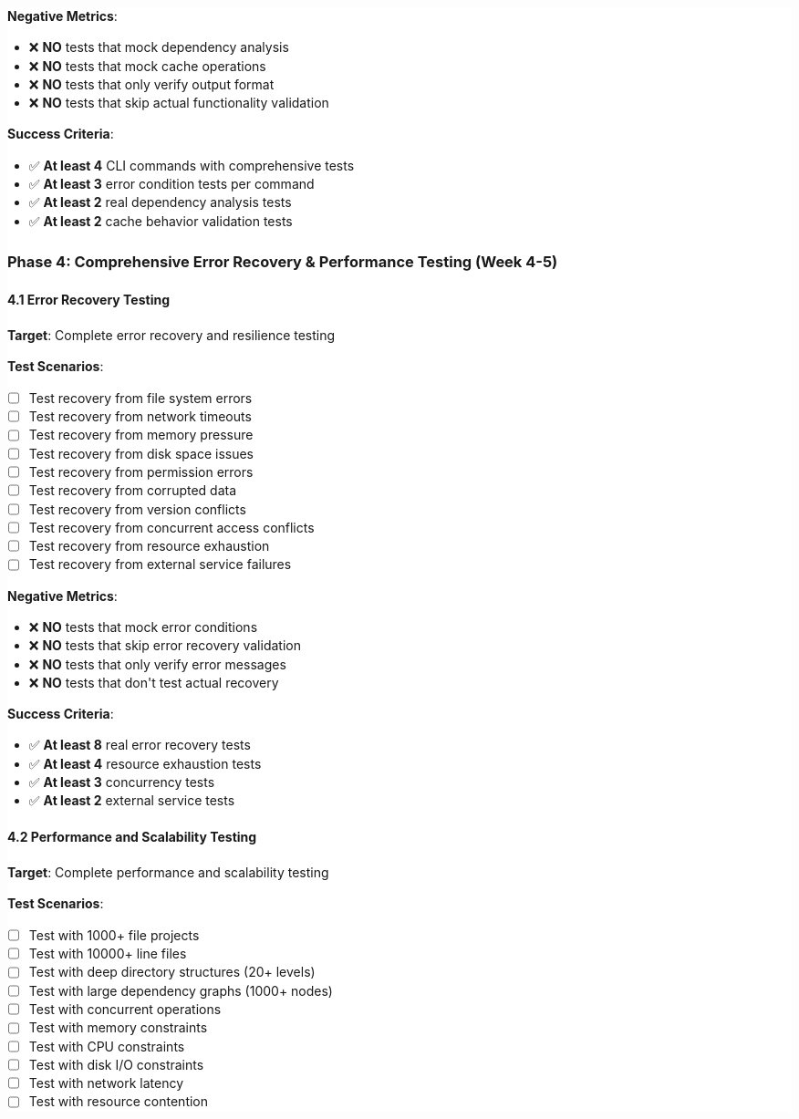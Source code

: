 **Negative Metrics**:
- ❌ **NO** tests that mock dependency analysis
- ❌ **NO** tests that mock cache operations
- ❌ **NO** tests that only verify output format
- ❌ **NO** tests that skip actual functionality validation

**Success Criteria**:
- ✅ **At least 4** CLI commands with comprehensive tests
- ✅ **At least 3** error condition tests per command
- ✅ **At least 2** real dependency analysis tests
- ✅ **At least 2** cache behavior validation tests

### **Phase 4: Comprehensive Error Recovery & Performance Testing (Week 4-5)**

#### **4.1 Error Recovery Testing**
**Target**: Complete error recovery and resilience testing

**Test Scenarios**:
- [ ] Test recovery from file system errors
- [ ] Test recovery from network timeouts
- [ ] Test recovery from memory pressure
- [ ] Test recovery from disk space issues
- [ ] Test recovery from permission errors
- [ ] Test recovery from corrupted data
- [ ] Test recovery from version conflicts
- [ ] Test recovery from concurrent access conflicts
- [ ] Test recovery from resource exhaustion
- [ ] Test recovery from external service failures

**Negative Metrics**:
- ❌ **NO** tests that mock error conditions
- ❌ **NO** tests that skip error recovery validation
- ❌ **NO** tests that only verify error messages
- ❌ **NO** tests that don't test actual recovery

**Success Criteria**:
- ✅ **At least 8** real error recovery tests
- ✅ **At least 4** resource exhaustion tests
- ✅ **At least 3** concurrency tests
- ✅ **At least 2** external service tests

#### **4.2 Performance and Scalability Testing**
**Target**: Complete performance and scalability testing

**Test Scenarios**:
- [ ] Test with 1000+ file projects
- [ ] Test with 10000+ line files
- [ ] Test with deep directory structures (20+ levels)
- [ ] Test with large dependency graphs (1000+ nodes)
- [ ] Test with concurrent operations
- [ ] Test with memory constraints
- [ ] Test with CPU constraints
- [ ] Test with disk I/O constraints
- [ ] Test with network latency
- [ ] Test with resource contention
